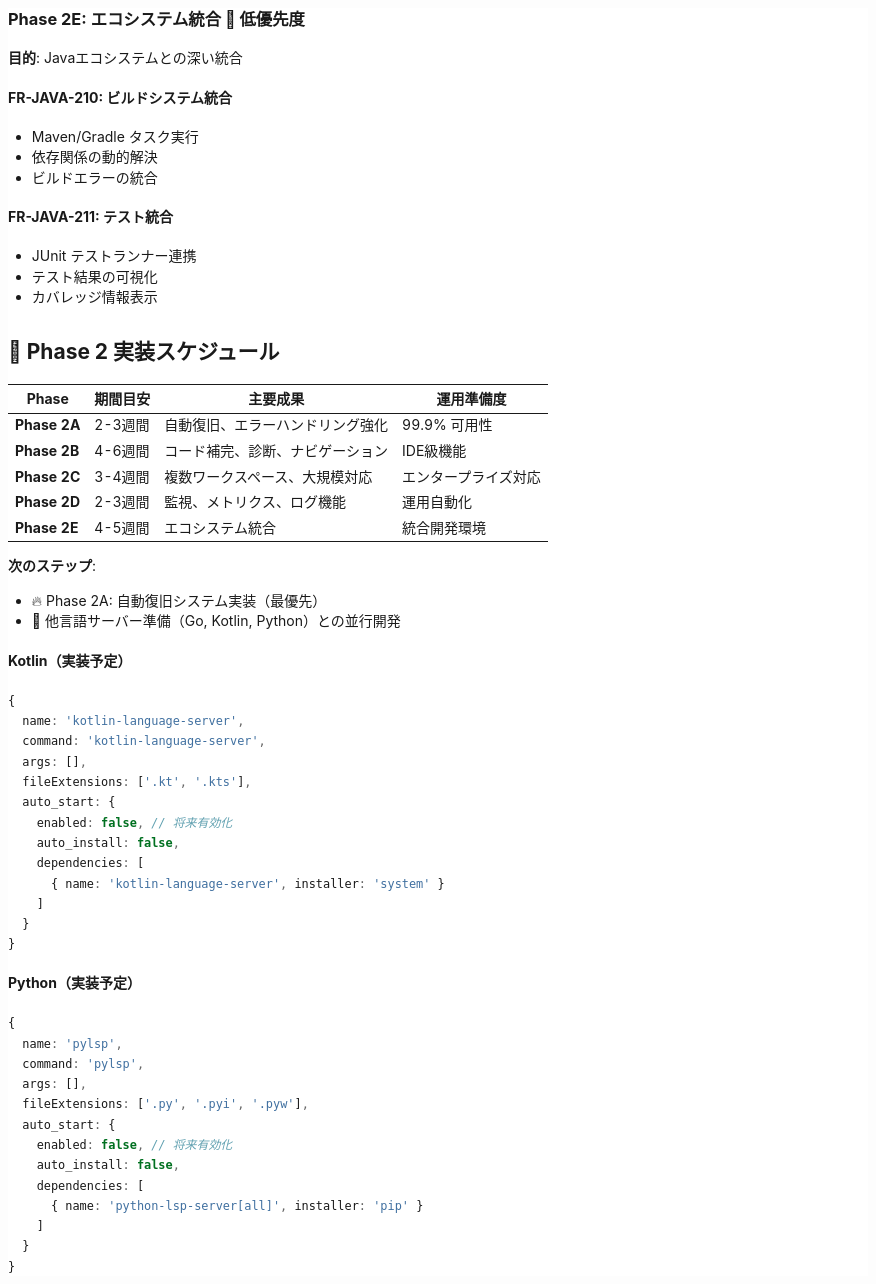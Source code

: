 ### Phase 2E: エコシステム統合 🔗 **低優先度**  
**目的**: Javaエコシステムとの深い統合

#### FR-JAVA-210: ビルドシステム統合
- Maven/Gradle タスク実行
- 依存関係の動的解決
- ビルドエラーの統合

#### FR-JAVA-211: テスト統合
- JUnit テストランナー連携
- テスト結果の可視化
- カバレッジ情報表示

## 🎯 Phase 2 実装スケジュール

| Phase | 期間目安 | 主要成果 | 運用準備度 |
|-------|----------|----------|------------|
| **Phase 2A** | 2-3週間 | 自動復旧、エラーハンドリング強化 | 99.9% 可用性 |
| **Phase 2B** | 4-6週間 | コード補完、診断、ナビゲーション | IDE級機能 |
| **Phase 2C** | 3-4週間 | 複数ワークスペース、大規模対応 | エンタープライズ対応 |
| **Phase 2D** | 2-3週間 | 監視、メトリクス、ログ機能 | 運用自動化 |
| **Phase 2E** | 4-5週間 | エコシステム統合 | 統合開発環境 |

**次のステップ**:
- 🔥 Phase 2A: 自動復旧システム実装（最優先）
- 🚀 他言語サーバー準備（Go, Kotlin, Python）との並行開発

#### Kotlin（実装予定）
```typescript
{
  name: 'kotlin-language-server',
  command: 'kotlin-language-server', 
  args: [],
  fileExtensions: ['.kt', '.kts'],
  auto_start: {
    enabled: false, // 将来有効化
    auto_install: false,
    dependencies: [
      { name: 'kotlin-language-server', installer: 'system' }
    ]
  }
}
```

#### Python（実装予定）
```typescript
{
  name: 'pylsp',
  command: 'pylsp',
  args: [],
  fileExtensions: ['.py', '.pyi', '.pyw'],
  auto_start: {
    enabled: false, // 将来有効化
    auto_install: false,
    dependencies: [
      { name: 'python-lsp-server[all]', installer: 'pip' }
    ]
  }
}
```
